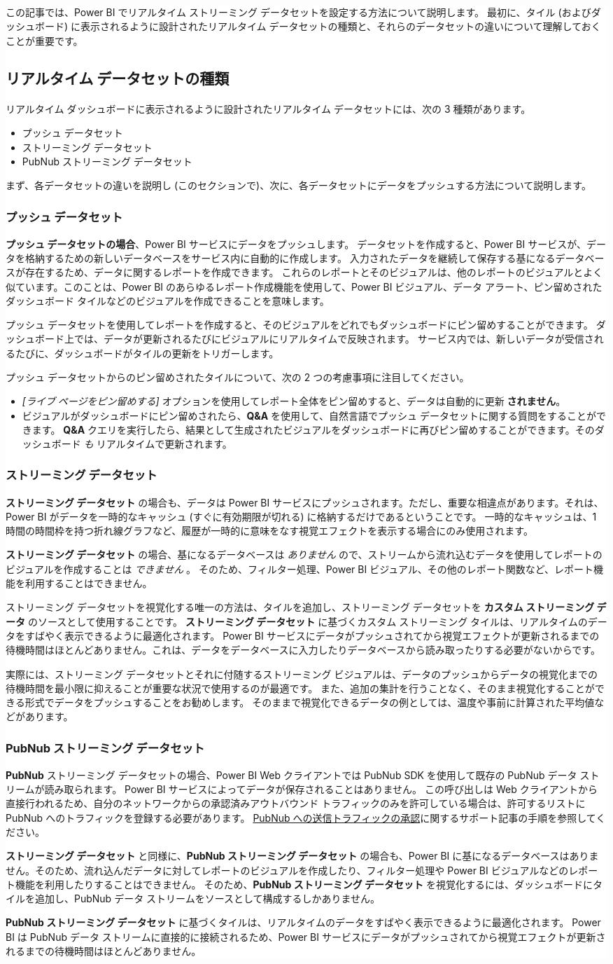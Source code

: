 この記事では、Power BI でリアルタイム ストリーミング データセットを設定する方法について説明します。 最初に、タイル (およびダッシュボード) に表示されるように設計されたリアルタイム データセットの種類と、それらのデータセットの違いについて理解しておくことが重要です。

## <a name="types-of-real-time-datasets"></a>リアルタイム データセットの種類
リアルタイム ダッシュボードに表示されるように設計されたリアルタイム データセットには、次の 3 種類があります。

* プッシュ データセット
* ストリーミング データセット
* PubNub ストリーミング データセット

まず、各データセットの違いを説明し (このセクションで)、次に、各データセットにデータをプッシュする方法について説明します。

### <a name="push-dataset"></a>プッシュ データセット
**プッシュ データセットの場合**、Power BI サービスにデータをプッシュします。 データセットを作成すると、Power BI サービスが、データを格納するための新しいデータベースをサービス内に自動的に作成します。 入力されたデータを継続して保存する基になるデータベースが存在するため、データに関するレポートを作成できます。 これらのレポートとそのビジュアルは、他のレポートのビジュアルとよく似ています。このことは、Power BI のあらゆるレポート作成機能を使用して、Power BI ビジュアル、データ アラート、ピン留めされたダッシュボード タイルなどのビジュアルを作成できることを意味します。

プッシュ データセットを使用してレポートを作成すると、そのビジュアルをどれでもダッシュボードにピン留めすることができます。 ダッシュボード上では、データが更新されるたびにビジュアルにリアルタイムで反映されます。 サービス内では、新しいデータが受信されるたびに、ダッシュボードがタイルの更新をトリガーします。

プッシュ データセットからのピン留めされたタイルについて、次の 2 つの考慮事項に注目してください。

* *[ライブ ページをピン留めする]* オプションを使用してレポート全体をピン留めすると、データは自動的に更新 **されません**。
* ビジュアルがダッシュボードにピン留めされたら、**Q&A** を使用して、自然言語でプッシュ データセットに関する質問をすることができます。 **Q&A** クエリを実行したら、結果として生成されたビジュアルをダッシュボードに再びピン留めすることができます。そのダッシュボード *も* リアルタイムで更新されます。

### <a name="streaming-dataset"></a>ストリーミング データセット
**ストリーミング データセット** の場合も、データは Power BI サービスにプッシュされます。ただし、重要な相違点があります。それは、Power BI がデータを一時的なキャッシュ (すぐに有効期限が切れる) に格納するだけであるということです。 一時的なキャッシュは、1 時間の時間枠を持つ折れ線グラフなど、履歴が一時的に意味をなす視覚エフェクトを表示する場合にのみ使用されます。

**ストリーミング データセット** の場合、基になるデータベースは *ありません* ので、ストリームから流れ込むデータを使用してレポートのビジュアルを作成することは *できません* 。 そのため、フィルター処理、Power BI ビジュアル、その他のレポート関数など、レポート機能を利用することはできません。

ストリーミング データセットを視覚化する唯一の方法は、タイルを追加し、ストリーミング データセットを **カスタム ストリーミング データ** のソースとして使用することです。 **ストリーミング データセット** に基づくカスタム ストリーミング タイルは、リアルタイムのデータをすばやく表示できるように最適化されます。 Power BI サービスにデータがプッシュされてから視覚エフェクトが更新されるまでの待機時間はほとんどありません。これは、データをデータベースに入力したりデータベースから読み取ったりする必要がないからです。

実際には、ストリーミング データセットとそれに付随するストリーミング ビジュアルは、データのプッシュからデータの視覚化までの待機時間を最小限に抑えることが重要な状況で使用するのが最適です。 また、追加の集計を行うことなく、そのまま視覚化することができる形式でデータをプッシュすることをお勧めします。 そのままで視覚化できるデータの例としては、温度や事前に計算された平均値などがあります。

### <a name="pubnub-streaming-dataset"></a>PubNub ストリーミング データセット
**PubNub** ストリーミング データセットの場合、Power BI Web クライアントでは PubNub SDK を使用して既存の PubNub データ ストリームが読み取られます。 Power BI サービスによってデータが保存されることはありません。 この呼び出しは Web クライアントから直接行われるため、自分のネットワークからの承認済みアウトバウンド トラフィックのみを許可している場合は、許可するリストに PubNub へのトラフィックを登録する必要があります。 [PubNub への送信トラフィックの承認](https://support.pubnub.com/hc/en-us/articles/360051496672-Can-I-whitelist-IPs-for-PubNub-traffic-)に関するサポート記事の手順を参照してください。

**ストリーミング データセット** と同様に、**PubNub ストリーミング データセット** の場合も、Power BI に基になるデータベースはありません。そのため、流れ込んだデータに対してレポートのビジュアルを作成したり、フィルター処理や Power BI ビジュアルなどのレポート機能を利用したりすることはできません。 そのため、**PubNub ストリーミング データセット** を視覚化するには、ダッシュボードにタイルを追加し、PubNub データ ストリームをソースとして構成するしかありません。

**PubNub ストリーミング データセット** に基づくタイルは、リアルタイムのデータをすばやく表示できるように最適化されます。 Power BI は PubNub データ ストリームに直接的に接続されるため、Power BI サービスにデータがプッシュされてから視覚エフェクトが更新されるまでの待機時間はほとんどありません。
